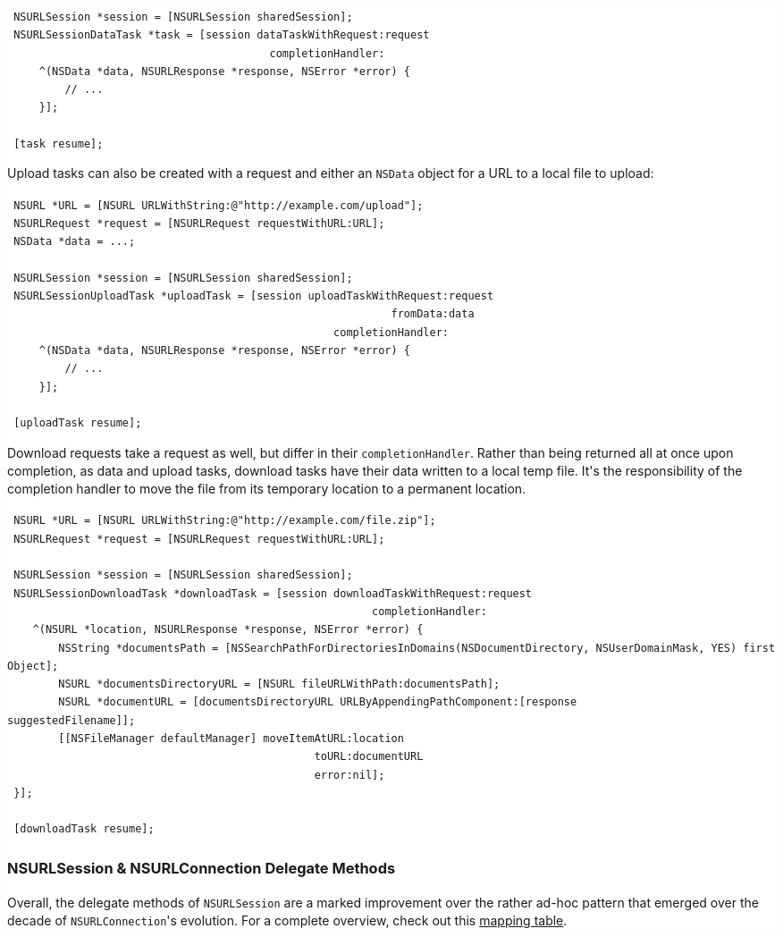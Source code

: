      NSURLSession *session = [NSURLSession sharedSession];
     NSURLSessionDataTask *task = [session dataTaskWithRequest:request
                                             completionHandler:
         ^(NSData *data, NSURLResponse *response, NSError *error) {
             // ...
         }];
         
     [task resume];

Upload tasks can also be created with a request and either an `NSData` object for a URL to a local file to upload:

     NSURL *URL = [NSURL URLWithString:@"http://example.com/upload"];
     NSURLRequest *request = [NSURLRequest requestWithURL:URL];
     NSData *data = ...;
     
     NSURLSession *session = [NSURLSession sharedSession];
     NSURLSessionUploadTask *uploadTask = [session uploadTaskWithRequest:request
                                                                fromData:data
                                                       completionHandler:
         ^(NSData *data, NSURLResponse *response, NSError *error) {
             // ...
         }];
         
     [uploadTask resume];

Download requests take a request as well, but differ in their `completionHandler`. Rather than being returned all at once upon completion, as data and upload tasks, download tasks have their data written to a local temp file. It's the responsibility of the completion handler to move the file from its temporary location to a permanent location.

     NSURL *URL = [NSURL URLWithString:@"http://example.com/file.zip"];
     NSURLRequest *request = [NSURLRequest requestWithURL:URL];
     
     NSURLSession *session = [NSURLSession sharedSession];
     NSURLSessionDownloadTask *downloadTask = [session downloadTaskWithRequest:request
                                                             completionHandler:
        ^(NSURL *location, NSURLResponse *response, NSError *error) {
            NSString *documentsPath = [NSSearchPathForDirectoriesInDomains(NSDocumentDirectory, NSUserDomainMask, YES) firstObject];
            NSURL *documentsDirectoryURL = [NSURL fileURLWithPath:documentsPath];
            NSURL *documentURL = [documentsDirectoryURL URLByAppendingPathComponent:[response 
    suggestedFilename]];
            [[NSFileManager defaultManager] moveItemAtURL:location
                                                    toURL:documentURL
                                                    error:nil];
     }];

     [downloadTask resume];

### NSURLSession & NSURLConnection Delegate Methods

Overall, the delegate methods of `NSURLSession` are a marked improvement over the rather ad-hoc pattern that emerged over the decade of `NSURLConnection`'s evolution. For a complete overview, check out this [mapping table](https://gist.github.com/floriankugler/6870499).

